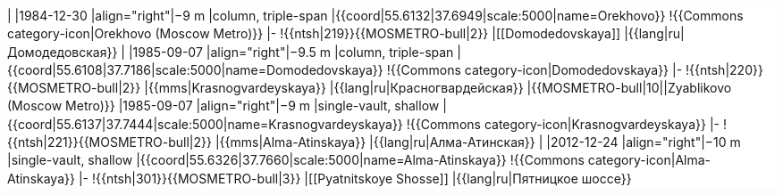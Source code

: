 |
|1984-12-30
|align="right"|−9 m
|column, triple-span
|{{coord|55.6132|37.6949|scale:5000|name=Orekhovo}}
!{{Commons category-icon|Orekhovo (Moscow Metro)}}
|-
!{{ntsh|219}}{{MOSMETRO-bull|2}}
|[[Domodedovskaya]]
|{{lang|ru|Домодедовская}}
|
|1985-09-07
|align="right"|−9.5 m
|column, triple-span
|{{coord|55.6108|37.7186|scale:5000|name=Domodedovskaya}}
!{{Commons category-icon|Domodedovskaya}}
|-
!{{ntsh|220}}{{MOSMETRO-bull|2}}
|{{mms|Krasnogvardeyskaya}}
|{{lang|ru|Красногвардейская}}
|{{MOSMETRO-bull|10||Zyablikovo (Moscow Metro)}}
|1985-09-07
|align="right"|−9 m
|single-vault, shallow
|{{coord|55.6137|37.7444|scale:5000|name=Krasnogvardeyskaya}}
!{{Commons category-icon|Krasnogvardeyskaya}}
|-
!{{ntsh|221}}{{MOSMETRO-bull|2}}
|{{mms|Alma-Atinskaya}}
|{{lang|ru|Алма-Атинская}}
|
|2012-12-24
|align="right"|−10 m
|single-vault, shallow
|{{coord|55.6326|37.7660|scale:5000|name=Alma-Atinskaya}}
!{{Commons category-icon|Alma-Atinskaya}}
|-
!{{ntsh|301}}{{MOSMETRO-bull|3}}
|[[Pyatnitskoye Shosse]]
|{{lang|ru|Пятницкое шоссе}}